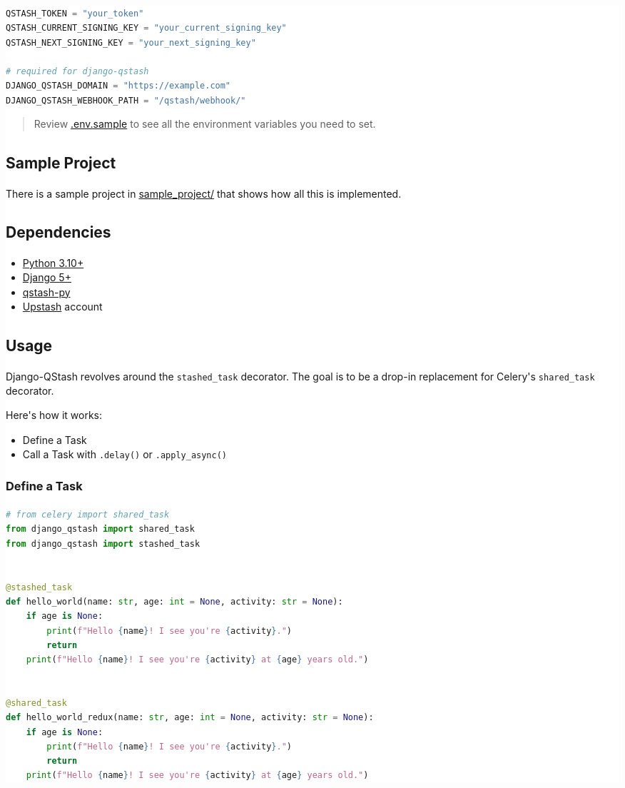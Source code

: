 ```python
QSTASH_TOKEN = "your_token"
QSTASH_CURRENT_SIGNING_KEY = "your_current_signing_key"
QSTASH_NEXT_SIGNING_KEY = "your_next_signing_key"

# required for django-qstash
DJANGO_QSTASH_DOMAIN = "https://example.com"
DJANGO_QSTASH_WEBHOOK_PATH = "/qstash/webhook/"
```
> Review [.env.sample](.env.sample) to see all the environment variables you need to set.


## Sample Project
There is a sample project in [sample_project/](sample_project/) that shows how all this is implemented.

## Dependencies

- [Python 3.10+](https://www.python.org/)
- [Django 5+](https://docs.djangoproject.com/)
- [qstash-py](https://github.com/upstash/qstash-py)
- [Upstash](https://upstash.com/) account

## Usage

Django-QStash revolves around the `stashed_task` decorator. The goal is to be a drop-in replacement for Celery's `shared_task` decorator.

Here's how it works:
- Define a Task
- Call a Task with `.delay()` or `.apply_async()`

### Define a Task
```python
# from celery import shared_task
from django_qstash import shared_task
from django_qstash import stashed_task


@stashed_task
def hello_world(name: str, age: int = None, activity: str = None):
    if age is None:
        print(f"Hello {name}! I see you're {activity}.")
        return
    print(f"Hello {name}! I see you're {activity} at {age} years old.")


@shared_task
def hello_world_redux(name: str, age: int = None, activity: str = None):
    if age is None:
        print(f"Hello {name}! I see you're {activity}.")
        return
    print(f"Hello {name}! I see you're {activity} at {age} years old.")
```
